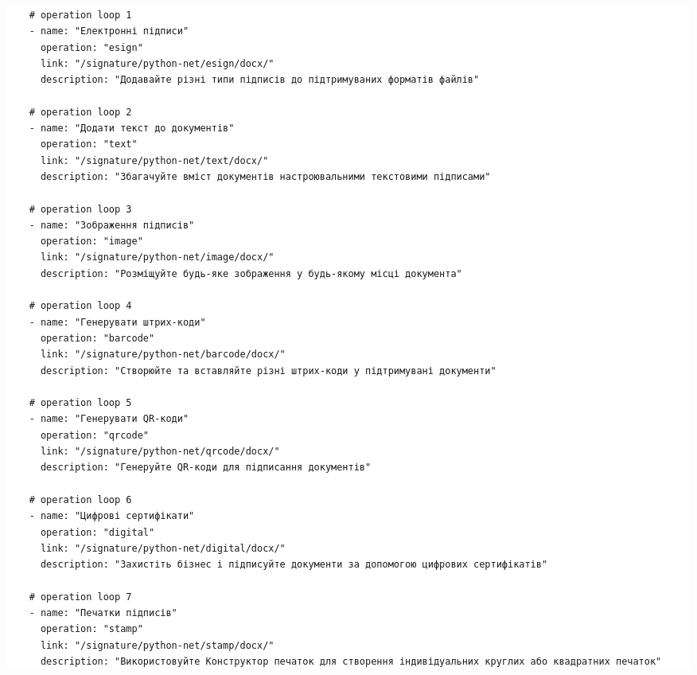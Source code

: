         # operation loop 1
        - name: "Електронні підписи"
          operation: "esign"
          link: "/signature/python-net/esign/docx/"
          description: "Додавайте різні типи підписів до підтримуваних форматів файлів"

        # operation loop 2
        - name: "Додати текст до документів"
          operation: "text"
          link: "/signature/python-net/text/docx/"
          description: "Збагачуйте вміст документів настроювальними текстовими підписами"

        # operation loop 3
        - name: "Зображення підписів"
          operation: "image"
          link: "/signature/python-net/image/docx/"
          description: "Розміщуйте будь-яке зображення у будь-якому місці документа"

        # operation loop 4
        - name: "Генерувати штрих-коди"
          operation: "barcode"
          link: "/signature/python-net/barcode/docx/"
          description: "Створюйте та вставляйте різні штрих-коди у підтримувані документи"

        # operation loop 5
        - name: "Генерувати QR-коди"
          operation: "qrcode"
          link: "/signature/python-net/qrcode/docx/"
          description: "Генеруйте QR-коди для підписання документів"
          
        # operation loop 6
        - name: "Цифрові сертифікати"
          operation: "digital"
          link: "/signature/python-net/digital/docx/"
          description: "Захистіть бізнес і підписуйте документи за допомогою цифрових сертифікатів"

        # operation loop 7
        - name: "Печатки підписів"
          operation: "stamp"
          link: "/signature/python-net/stamp/docx/"
          description: "Використовуйте Конструктор печаток для створення індивідуальних круглих або квадратних печаток"
          